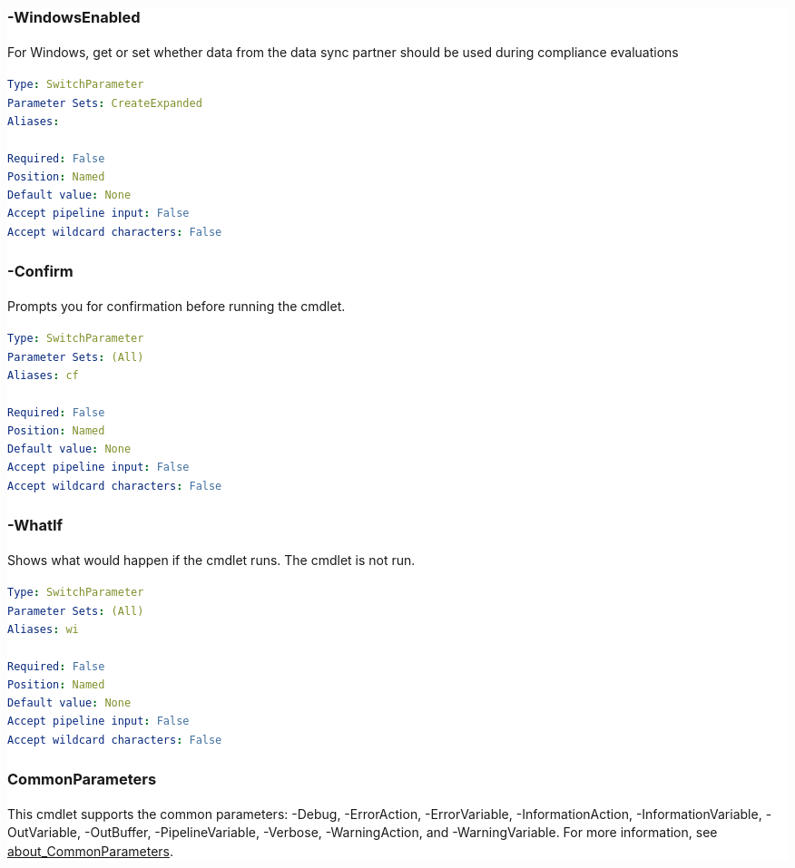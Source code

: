 ### -WindowsEnabled
For Windows, get or set whether data from the data sync partner should be used during compliance evaluations

```yaml
Type: SwitchParameter
Parameter Sets: CreateExpanded
Aliases:

Required: False
Position: Named
Default value: None
Accept pipeline input: False
Accept wildcard characters: False
```

### -Confirm
Prompts you for confirmation before running the cmdlet.

```yaml
Type: SwitchParameter
Parameter Sets: (All)
Aliases: cf

Required: False
Position: Named
Default value: None
Accept pipeline input: False
Accept wildcard characters: False
```

### -WhatIf
Shows what would happen if the cmdlet runs.
The cmdlet is not run.

```yaml
Type: SwitchParameter
Parameter Sets: (All)
Aliases: wi

Required: False
Position: Named
Default value: None
Accept pipeline input: False
Accept wildcard characters: False
```

### CommonParameters
This cmdlet supports the common parameters: -Debug, -ErrorAction, -ErrorVariable, -InformationAction, -InformationVariable, -OutVariable, -OutBuffer, -PipelineVariable, -Verbose, -WarningAction, and -WarningVariable. For more information, see [about_CommonParameters](http://go.microsoft.com/fwlink/?LinkID=113216).

